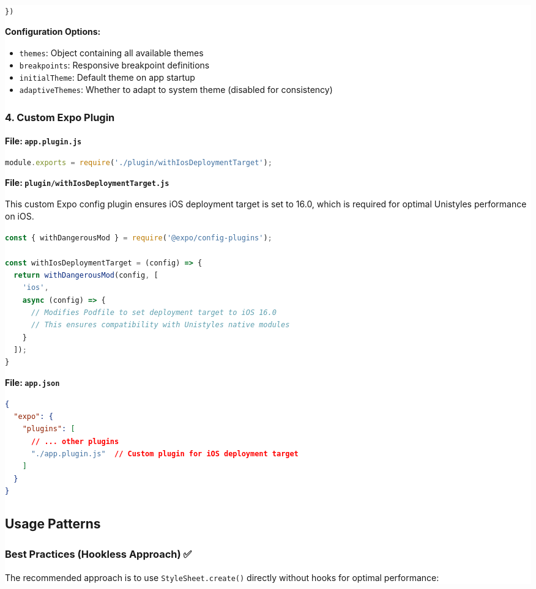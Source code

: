 ```typescript
})
```

**Configuration Options:**
- `themes`: Object containing all available themes
- `breakpoints`: Responsive breakpoint definitions
- `initialTheme`: Default theme on app startup
- `adaptiveThemes`: Whether to adapt to system theme (disabled for consistency)

### 4. Custom Expo Plugin

**File: `app.plugin.js`**

```javascript
module.exports = require('./plugin/withIosDeploymentTarget');
```

**File: `plugin/withIosDeploymentTarget.js`**

This custom Expo config plugin ensures iOS deployment target is set to 16.0, which is required for optimal Unistyles performance on iOS.

```javascript
const { withDangerousMod } = require('@expo/config-plugins');

const withIosDeploymentTarget = (config) => {
  return withDangerousMod(config, [
    'ios',
    async (config) => {
      // Modifies Podfile to set deployment target to iOS 16.0
      // This ensures compatibility with Unistyles native modules
    }
  ]);
}
```

**File: `app.json`**

```json
{
  "expo": {
    "plugins": [
      // ... other plugins
      "./app.plugin.js"  // Custom plugin for iOS deployment target
    ]
  }
}
```

## Usage Patterns

### Best Practices (Hookless Approach) ✅

The recommended approach is to use `StyleSheet.create()` directly without hooks for optimal performance:
